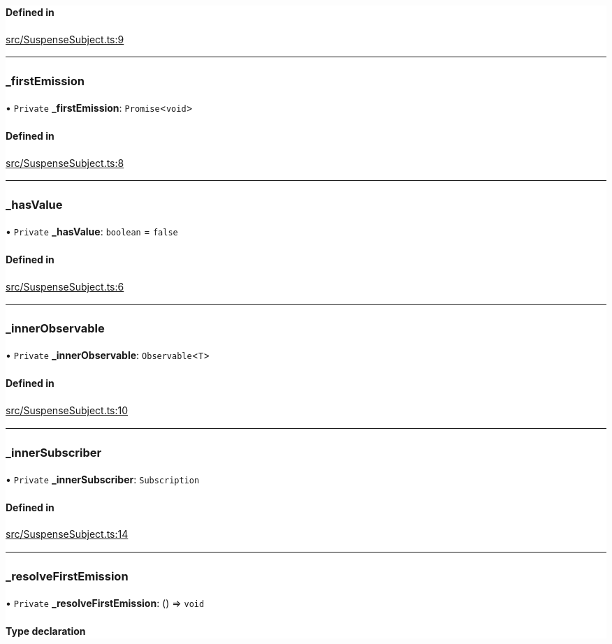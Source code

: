 #### Defined in

[src/SuspenseSubject.ts:9](https://github.com/FirebaseExtended/reactfire/blob/main/src/SuspenseSubject.ts#L9)

___

### \_firstEmission

• `Private` **\_firstEmission**: `Promise`<`void`\>

#### Defined in

[src/SuspenseSubject.ts:8](https://github.com/FirebaseExtended/reactfire/blob/main/src/SuspenseSubject.ts#L8)

___

### \_hasValue

• `Private` **\_hasValue**: `boolean` = `false`

#### Defined in

[src/SuspenseSubject.ts:6](https://github.com/FirebaseExtended/reactfire/blob/main/src/SuspenseSubject.ts#L6)

___

### \_innerObservable

• `Private` **\_innerObservable**: `Observable`<`T`\>

#### Defined in

[src/SuspenseSubject.ts:10](https://github.com/FirebaseExtended/reactfire/blob/main/src/SuspenseSubject.ts#L10)

___

### \_innerSubscriber

• `Private` **\_innerSubscriber**: `Subscription`

#### Defined in

[src/SuspenseSubject.ts:14](https://github.com/FirebaseExtended/reactfire/blob/main/src/SuspenseSubject.ts#L14)

___

### \_resolveFirstEmission

• `Private` **\_resolveFirstEmission**: () => `void`

#### Type declaration
